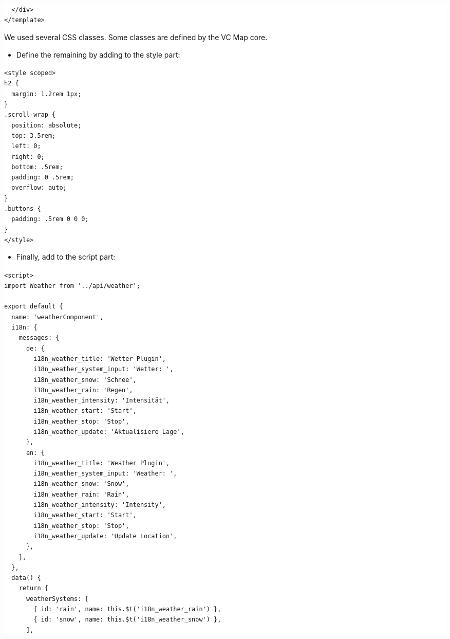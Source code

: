 ```vue
  </div>
</template>
```

We used several CSS classes. Some classes are defined by the VC Map core.

- Define the remaining by adding to the style part:

```vue
<style scoped>
h2 {
  margin: 1.2rem 1px;
}
.scroll-wrap {
  position: absolute;
  top: 3.5rem;
  left: 0;
  right: 0;
  bottom: .5rem;
  padding: 0 .5rem;
  overflow: auto;
}
.buttons {
  padding: .5rem 0 0 0;
}
</style>
```

- Finally, add to the script part:

```vue
<script>
import Weather from '../api/weather';

export default {
  name: 'weatherComponent',
  i18n: {
    messages: {
      de: {
        i18n_weather_title: 'Wetter Plugin',
        i18n_weather_system_input: 'Wetter: ',
        i18n_weather_snow: 'Schnee',
        i18n_weather_rain: 'Regen',
        i18n_weather_intensity: 'Intensität',
        i18n_weather_start: 'Start',
        i18n_weather_stop: 'Stop',
        i18n_weather_update: 'Aktualisiere Lage',
      },
      en: {
        i18n_weather_title: 'Weather Plugin',
        i18n_weather_system_input: 'Weather: ',
        i18n_weather_snow: 'Snow',
        i18n_weather_rain: 'Rain',
        i18n_weather_intensity: 'Intensity',
        i18n_weather_start: 'Start',
        i18n_weather_stop: 'Stop',
        i18n_weather_update: 'Update Location',
      },
    },
  },
  data() {
    return {
      weatherSystems: [
        { id: 'rain', name: this.$t('i18n_weather_rain') },
        { id: 'snow', name: this.$t('i18n_weather_snow') },
      ],
```